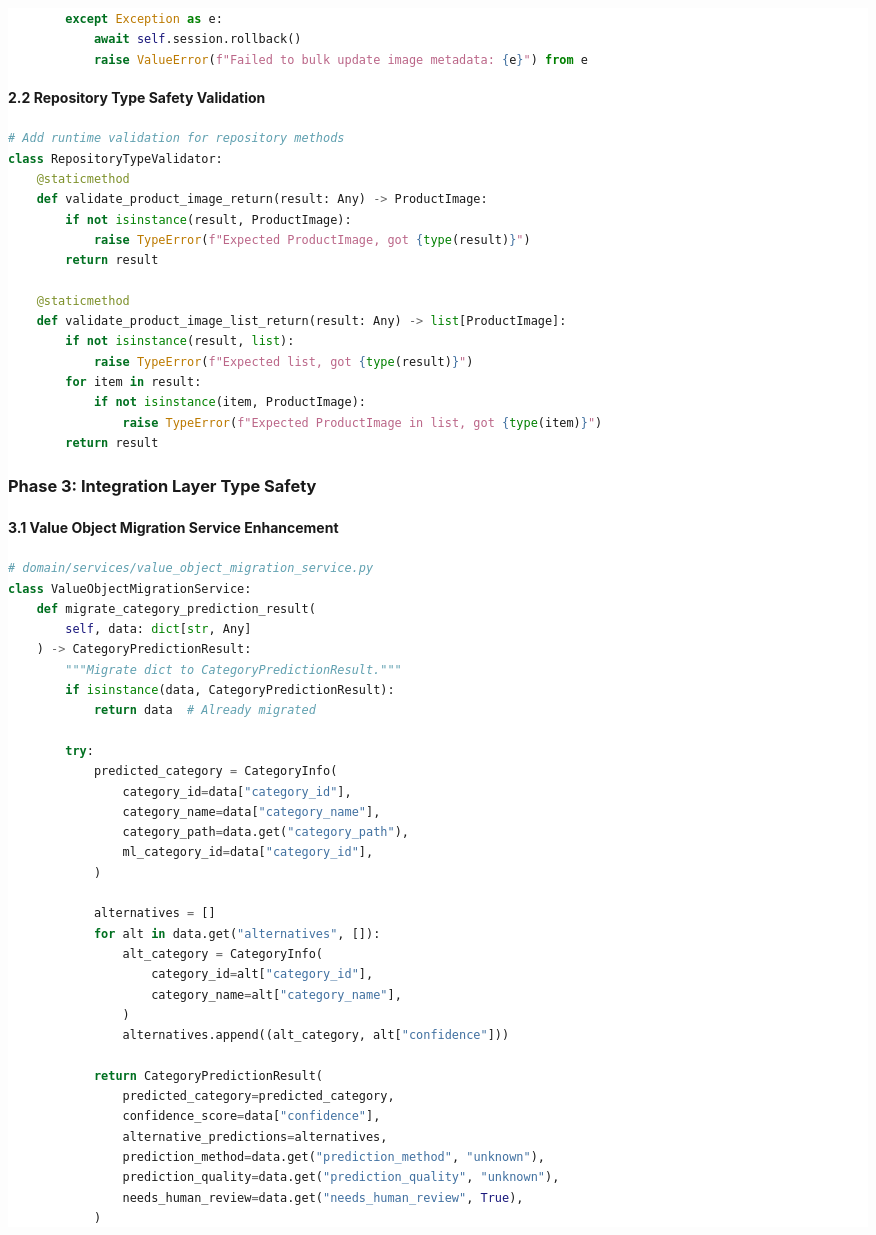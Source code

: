 ```python
        except Exception as e:
            await self.session.rollback()
            raise ValueError(f"Failed to bulk update image metadata: {e}") from e
```

#### **2.2 Repository Type Safety Validation**

```python
# Add runtime validation for repository methods
class RepositoryTypeValidator:
    @staticmethod
    def validate_product_image_return(result: Any) -> ProductImage:
        if not isinstance(result, ProductImage):
            raise TypeError(f"Expected ProductImage, got {type(result)}")
        return result

    @staticmethod
    def validate_product_image_list_return(result: Any) -> list[ProductImage]:
        if not isinstance(result, list):
            raise TypeError(f"Expected list, got {type(result)}")
        for item in result:
            if not isinstance(item, ProductImage):
                raise TypeError(f"Expected ProductImage in list, got {type(item)}")
        return result
```

### Phase 3: Integration Layer Type Safety

#### **3.1 Value Object Migration Service Enhancement**

```python
# domain/services/value_object_migration_service.py
class ValueObjectMigrationService:
    def migrate_category_prediction_result(
        self, data: dict[str, Any]
    ) -> CategoryPredictionResult:
        """Migrate dict to CategoryPredictionResult."""
        if isinstance(data, CategoryPredictionResult):
            return data  # Already migrated

        try:
            predicted_category = CategoryInfo(
                category_id=data["category_id"],
                category_name=data["category_name"],
                category_path=data.get("category_path"),
                ml_category_id=data["category_id"],
            )

            alternatives = []
            for alt in data.get("alternatives", []):
                alt_category = CategoryInfo(
                    category_id=alt["category_id"],
                    category_name=alt["category_name"],
                )
                alternatives.append((alt_category, alt["confidence"]))

            return CategoryPredictionResult(
                predicted_category=predicted_category,
                confidence_score=data["confidence"],
                alternative_predictions=alternatives,
                prediction_method=data.get("prediction_method", "unknown"),
                prediction_quality=data.get("prediction_quality", "unknown"),
                needs_human_review=data.get("needs_human_review", True),
            )
```